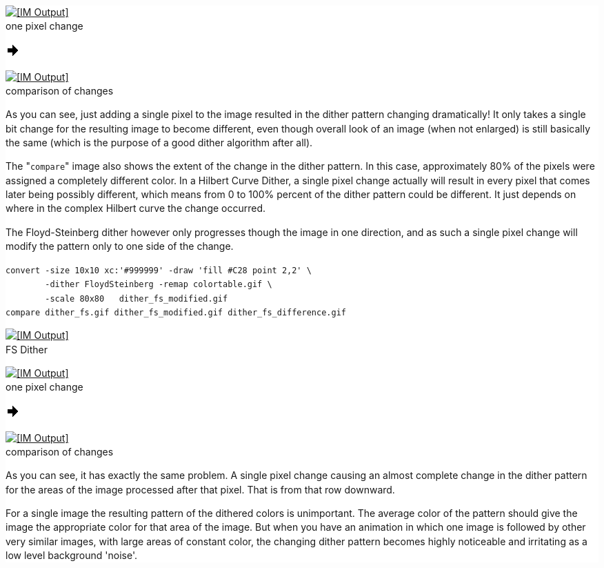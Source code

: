 [![\[IM Output\]](dither_modified.gif)](dither_modified.gif)  
one pixel change
  
![==&gt;](../img_www/right.gif)  
  
[![\[IM Output\]](dither_difference.gif)](dither_difference.gif)  
comparison of changes

As you can see, just adding a single pixel to the image resulted in the dither pattern changing dramatically!
It only takes a single bit change for the resulting image to become different, even though overall look of an image (when not enlarged) is still basically the same (which is the purpose of a good dither algorithm after all).

The "`compare`" image also shows the extent of the change in the dither pattern.
In this case, approximately 80% of the pixels were assigned a completely different color.
In a Hilbert Curve Dither, a single pixel change actually will result in every pixel that comes later being possibly different, which means from 0 to 100% percent of the dither pattern could be different.
It just depends on where in the complex Hilbert curve the change occurred.

The Floyd-Steinberg dither however only progresses though the image in one direction, and as such a single pixel change will modify the pattern only to one side of the change.

~~~
convert -size 10x10 xc:'#999999' -draw 'fill #C28 point 2,2' \
        -dither FloydSteinberg -remap colortable.gif \
        -scale 80x80   dither_fs_modified.gif
compare dither_fs.gif dither_fs_modified.gif dither_fs_difference.gif
~~~

[![\[IM Output\]](dither_fs.gif)](dither_fs.gif)  
FS Dither
  
[![\[IM Output\]](dither_fs_modified.gif)](dither_fs_modified.gif)  
one pixel change
  
![==&gt;](../img_www/right.gif)  
  
[![\[IM Output\]](dither_fs_difference.gif)](dither_fs_difference.gif)  
comparison of changes

As you can see, it has exactly the same problem.
A single pixel change causing an almost complete change in the dither pattern for the areas of the image processed after that pixel.
That is from that row downward.

For a single image the resulting pattern of the dithered colors is unimportant.
The average color of the pattern should give the image the appropriate color for that area of the image.
But when you have an animation in which one image is followed by other very similar images, with large areas of constant color, the changing dither pattern becomes highly noticeable and irritating as a low level background 'noise'.
